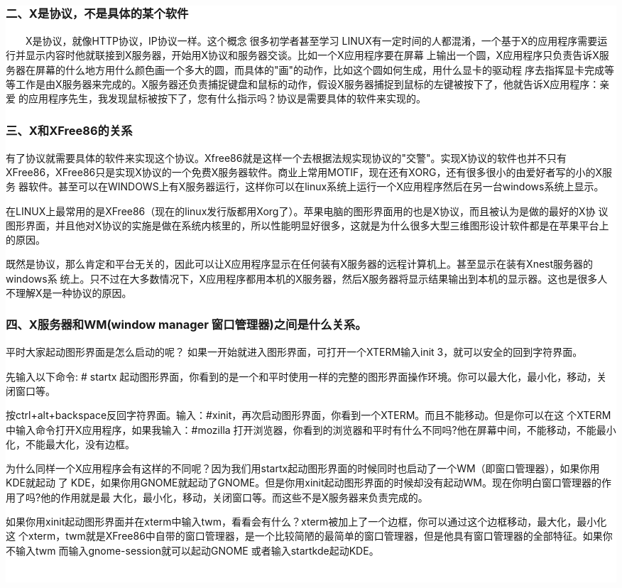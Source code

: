 ### 二、X是协议，不是具体的某个软件

　　X是协议，就像HTTP协议，IP协议一样。这个概念 很多初学者甚至学习 LINUX有一定时间的人都混淆，一个基于X的应用程序需要运行并显示内容时他就联接到X服务器，开始用X协议和服务器交谈。比如一个X应用程序要在屏幕 上输出一个圆，X应用程序只负责告诉X服务器在屏幕的什么地方用什么颜色画一个多大的圆，而具体的"画"的动作，比如这个圆如何生成，用什么显卡的驱动程 序去指挥显卡完成等等工作是由X服务器来完成的。X服务器还负责捕捉键盘和鼠标的动作，假设X服务器捕捉到鼠标的左键被按下了，他就告诉X应用程序：亲爱 的应用程序先生，我发现鼠标被按下了，您有什么指示吗？协议是需要具体的软件来实现的。

### 三、X和XFree86的关系

​    有了协议就需要具体的软件来实现这个协议。Xfree86就是这样一个去根据法规实现协议的"交警"。实现X协议的软件也并不只有 XFree86，XFree86只是实现X协议的一个免费X服务器软件。商业上常用MOTIF，现在还有XORG，还有很多很小的由爱好者写的小的X服务 器软件。甚至可以在WINDOWS上有X服务器运行，这样你可以在linux系统上运行一个X应用程序然后在另一台windows系统上显示。

​    在LINUX上最常用的是XFree86（现在的linux发行版都用Xorg了）。苹果电脑的图形界面用的也是X协议，而且被认为是做的最好的X协 议图形界面，并且他对X协议的实施是做在系统内核里的，所以性能明显好很多，这就是为什么很多大型三维图形设计软件都是在苹果平台上的原因。 

既然是协议，那么肯定和平台无关的，因此可以让X应用程序显示在任何装有X服务器的远程计算机上。甚至显示在装有Xnest服务器的windows系 统上。只不过在大多数情况下，X应用程序都用本机的X服务器，然后X服务器将显示结果输出到本机的显示器。这也是很多人不理解X是一种协议的原因。



### 四、X服务器和WM(window manager 窗口管理器)之间是什么关系。

  平时大家起动图形界面是怎么启动的呢？ 如果一开始就进入图形界面，可打开一个XTERM输入init 3，就可以安全的回到字符界面。

先输入以下命令: # startx 起动图形界面，你看到的是一个和平时使用一样的完整的图形界面操作环境。你可以最大化，最小化，移动，关闭窗口等。

   按ctrl+alt+backspace反回字符界面。输入：#xinit，再次启动图形界面，你看到一个XTERM。而且不能移动。但是你可以在这 个XTERM中输入命令打开X应用程序，如果我输入：#mozilla 打开浏览器，你看到的浏览器和平时有什么不同吗?他在屏幕中间，不能移动，不能最小化，不能最大化，没有边框。 

  为什么同样一个X应用程序会有这样的不同呢？因为我们用startx起动图形界面的时候同时也启动了一个WM（即窗口管理器），如果你用KDE就起动 了 KDE，如果你用GNOME就起动了GNOME。但是你用xinit起动图形界面的时候却没有起动WM。现在你明白窗口管理器的作用了吗?他的作用就是最 大化，最小化，移动，关闭窗口等。而这些不是X服务器来负责完成的。 

  如果你用xinit起动图形界面并在xterm中输入twm，看看会有什么？xterm被加上了一个边框，你可以通过这个边框移动，最大化，最小化这 个xterm，twm就是XFree86中自带的窗口管理器，是一个比较简陋的最简单的窗口管理器，但是他具有窗口管理器的全部特征。如果你不输入twm 而输入gnome-session就可以起动GNOME 或者输入startkde起动KDE。 

　　